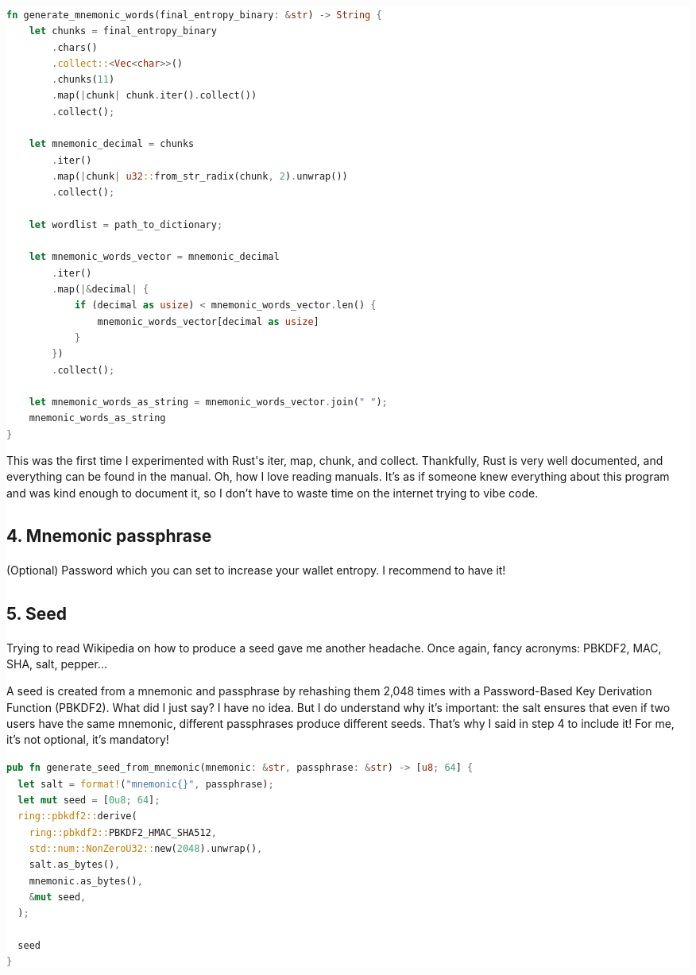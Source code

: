 ```Rust
fn generate_mnemonic_words(final_entropy_binary: &str) -> String {
	let chunks = final_entropy_binary
		.chars()
		.collect::<Vec<char>>()
		.chunks(11)
		.map(|chunk| chunk.iter().collect())
		.collect();
	
	let mnemonic_decimal = chunks
		.iter()
		.map(|chunk| u32::from_str_radix(chunk, 2).unwrap())
		.collect();
	
	let wordlist = path_to_dictionary;
	
	let mnemonic_words_vector = mnemonic_decimal
		.iter()
		.map(|&decimal| {
			if (decimal as usize) < mnemonic_words_vector.len() {
				mnemonic_words_vector[decimal as usize]
			}
		})
		.collect();
	
	let mnemonic_words_as_string = mnemonic_words_vector.join(" ");
	mnemonic_words_as_string
}
```

This was the first time I experimented with Rust's iter, map, chunk, and collect. Thankfully, Rust is very well documented, and everything can be found in the manual. Oh, how I love reading manuals. It’s as if someone knew everything about this program and was kind enough to document it, so I don’t have to waste time on the internet trying to vibe code.

## 4. Mnemonic passphrase

(Optional) Password which you can set to increase your wallet entropy. I recommend to have it!

## 5. Seed

Trying to read Wikipedia on how to produce a seed gave me another headache. Once again, fancy acronyms: PBKDF2, MAC, SHA, salt, pepper...

A seed is created from a mnemonic and passphrase by rehashing them 2,048 times with a Password-Based Key Derivation Function (PBKDF2). What did I just say? I have no idea. But I do understand why it’s important: the salt ensures that even if two users have the same mnemonic, different passphrases produce different seeds. That’s why I said in step 4 to include it! For me, it’s not optional, it’s mandatory!

```Rust
pub fn generate_seed_from_mnemonic(mnemonic: &str, passphrase: &str) -> [u8; 64] {
  let salt = format!("mnemonic{}", passphrase);
  let mut seed = [0u8; 64];
  ring::pbkdf2::derive(
    ring::pbkdf2::PBKDF2_HMAC_SHA512,
    std::num::NonZeroU32::new(2048).unwrap(),
    salt.as_bytes(),
    mnemonic.as_bytes(),
    &mut seed,
  );

  seed
}
```


[learn]:    https://learnmeabitcoin.com/technical
[bips]:     https://github.com/bitcoin/bips/blob/master/bip-0032.mediawiki
[endianness]:     https://en.wikipedia.org/wiki/Endianness
[modulo]:     https://en.wikipedia.org/wiki/Modulo
[deterministic]:     https://en.wikipedia.org/wiki/Deterministic_algorithm
[EC]:     https://en.wikipedia.org/wiki/Elliptic-curve_cryptography
[pbk]:     https://en.wikipedia.org/wiki/PBKDF2
[sha]:     https://en.wikipedia.org/wiki/Secure_Hash_Algorithms
[hmac]: https://en.wikipedia.org/wiki/HMAC
[encoding]: https://en.wikipedia.org/wiki/Binary-to-text_encoding
[obsidian]: https://obsidian.md/
[eso]: https://www.elderscrollsonline.com/de/home
[ed]: https://en.wikipedia.org/wiki/EdDSA